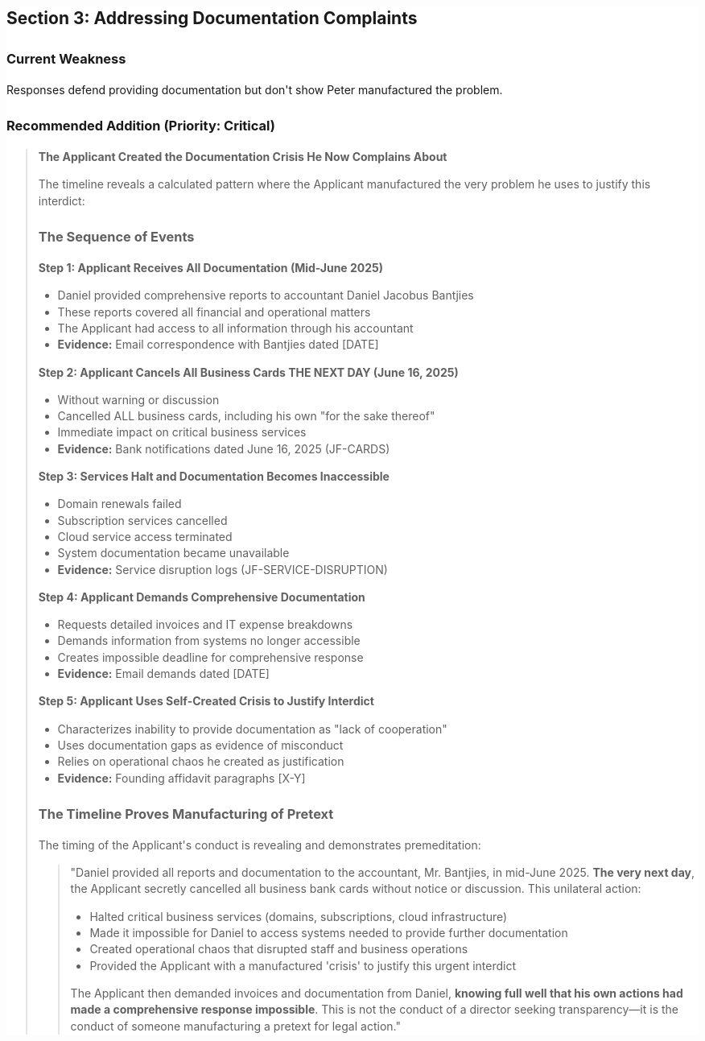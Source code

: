 
## Section 3: Addressing Documentation Complaints

### Current Weakness
Responses defend providing documentation but don't show Peter manufactured the problem.

### Recommended Addition (Priority: Critical)

> **The Applicant Created the Documentation Crisis He Now Complains About**
> 
> The timeline reveals a calculated pattern where the Applicant manufactured the very problem he uses to justify this interdict:
> 
> ### The Sequence of Events
> 
> **Step 1: Applicant Receives All Documentation (Mid-June 2025)**
> - Daniel provided comprehensive reports to accountant Daniel Jacobus Bantjies
> - These reports covered all financial and operational matters
> - The Applicant had access to all information through his accountant
> - **Evidence:** Email correspondence with Bantjies dated [DATE]
> 
> **Step 2: Applicant Cancels All Business Cards THE NEXT DAY (June 16, 2025)**
> - Without warning or discussion
> - Cancelled ALL business cards, including his own "for the sake thereof"
> - Immediate impact on critical business services
> - **Evidence:** Bank notifications dated June 16, 2025 (JF-CARDS)
> 
> **Step 3: Services Halt and Documentation Becomes Inaccessible**
> - Domain renewals failed
> - Subscription services cancelled
> - Cloud service access terminated
> - System documentation became unavailable
> - **Evidence:** Service disruption logs (JF-SERVICE-DISRUPTION)
> 
> **Step 4: Applicant Demands Comprehensive Documentation**
> - Requests detailed invoices and IT expense breakdowns
> - Demands information from systems no longer accessible
> - Creates impossible deadline for comprehensive response
> - **Evidence:** Email demands dated [DATE]
> 
> **Step 5: Applicant Uses Self-Created Crisis to Justify Interdict**
> - Characterizes inability to provide documentation as "lack of cooperation"
> - Uses documentation gaps as evidence of misconduct
> - Relies on operational chaos he created as justification
> - **Evidence:** Founding affidavit paragraphs [X-Y]
> 
> ### The Timeline Proves Manufacturing of Pretext
> 
> The timing of the Applicant's conduct is revealing and demonstrates premeditation:
> 
> > "Daniel provided all reports and documentation to the accountant, Mr. Bantjies, in mid-June 2025. **The very next day**, the Applicant secretly cancelled all business bank cards without notice or discussion. This unilateral action:
> > 
> > - Halted critical business services (domains, subscriptions, cloud infrastructure)
> > - Made it impossible for Daniel to access systems needed to provide further documentation
> > - Created operational chaos that disrupted staff and business operations
> > - Provided the Applicant with a manufactured 'crisis' to justify this urgent interdict
> > 
> > The Applicant then demanded invoices and documentation from Daniel, **knowing full well that his own actions had made a comprehensive response impossible**. This is not the conduct of a director seeking transparency—it is the conduct of someone manufacturing a pretext for legal action."
> 